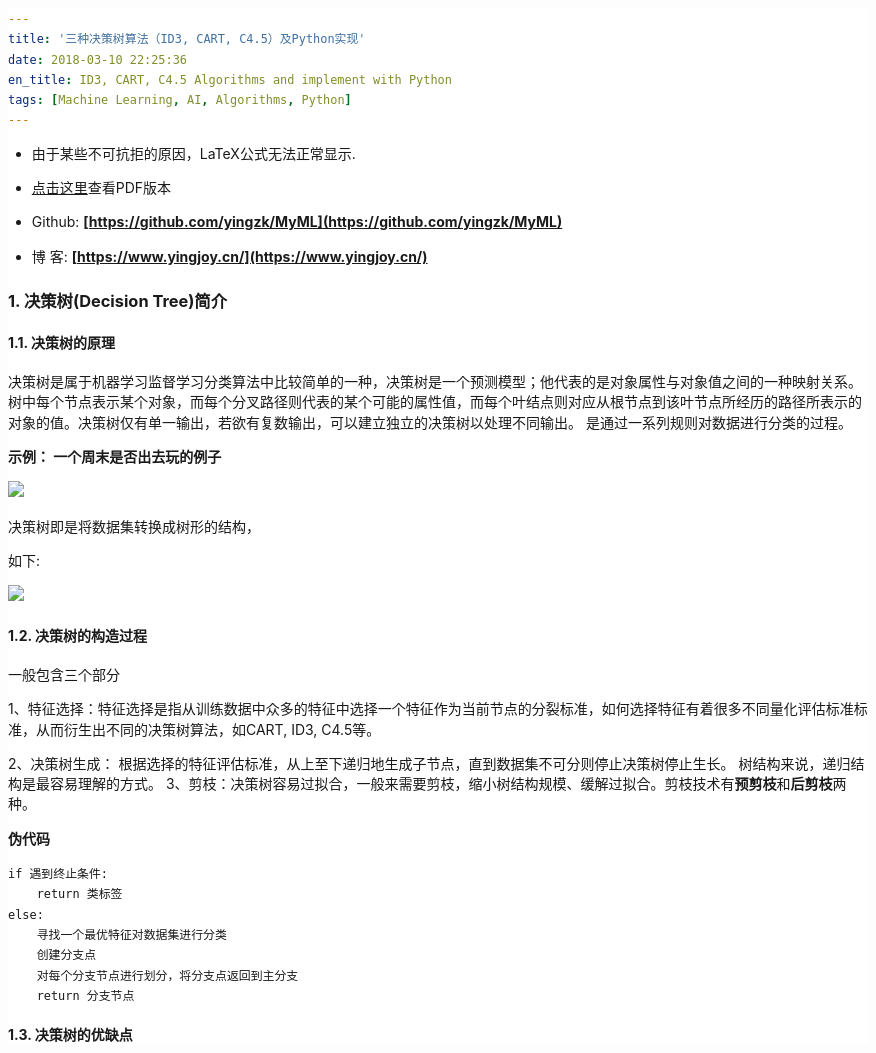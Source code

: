 ```yaml
---
title: '三种决策树算法（ID3, CART, C4.5）及Python实现'
date: 2018-03-10 22:25:36
en_title: ID3, CART, C4.5 Algorithms and implement with Python
tags: [Machine Learning, AI, Algorithms, Python]
---
```


- 由于某些不可抗拒的原因，LaTeX公式无法正常显示.

- [点击这里](https://img.yingjoy.cn/attachment/2018/03/DecisionTreeAlgorithms.pdf)查看PDF版本
  
- Github: **[https://github.com/yingzk/MyML](https://github.com/yingzk/MyML)**
  
- 博 客: **[https://www.yingjoy.cn/](https://www.yingjoy.cn/)**

### 1. 决策树(Decision Tree)简介

#### 1.1. 决策树的原理

决策树是属于机器学习监督学习分类算法中比较简单的一种，决策树是一个预测模型；他代表的是对象属性与对象值之间的一种映射关系。树中每个节点表示某个对象，而每个分叉路径则代表的某个可能的属性值，而每个叶结点则对应从根节点到该叶节点所经历的路径所表示的对象的值。决策树仅有单一输出，若欲有复数输出，可以建立独立的决策树以处理不同输出。 是通过一系列规则对数据进行分类的过程。 

**示例： 一个周末是否出去玩的例子**

![](https://img.yingjoy.cn/image/2018/03/1-1.png)

决策树即是将数据集转换成树形的结构，

如下: 

![](https://img.yingjoy.cn/image/2018/03/2-1.png)

#### 1.2. 决策树的构造过程

一般包含三个部分 ​ 

1、特征选择：特征选择是指从训练数据中众多的特征中选择一个特征作为当前节点的分裂标准，如何选择特征有着很多不同量化评估标准标准，从而衍生出不同的决策树算法，如CART, ID3, C4.5等。 ​ 

2、决策树生成： 根据选择的特征评估标准，从上至下递归地生成子节点，直到数据集不可分则停止决策树停止生长。 树结构来说，递归结构是最容易理解的方式。 
3、剪枝：决策树容易过拟合，一般来需要剪枝，缩小树结构规模、缓解过拟合。剪枝技术有**预剪枝**和**后剪枝**两种。 

**伪代码**

```
if 遇到终止条件:
    return 类标签
else:
    寻找一个最优特征对数据集进行分类
    创建分支点
    对每个分支节点进行划分，将分支点返回到主分支
    return 分支节点
```

#### 1.3. 决策树的优缺点
